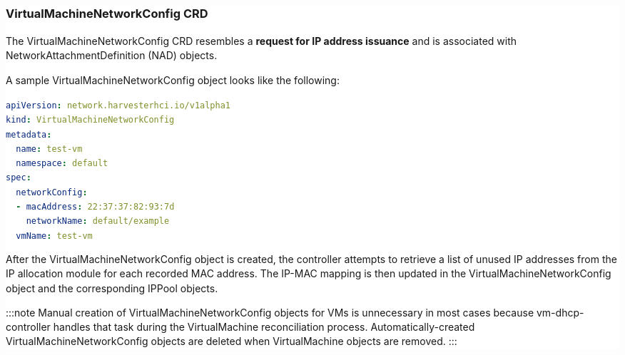 ### VirtualMachineNetworkConfig CRD

The VirtualMachineNetworkConfig CRD resembles a **request for IP address issuance** and is associated with NetworkAttachmentDefinition (NAD) objects.

A sample VirtualMachineNetworkConfig object looks like the following:

```yaml
apiVersion: network.harvesterhci.io/v1alpha1
kind: VirtualMachineNetworkConfig
metadata:
  name: test-vm
  namespace: default
spec:
  networkConfig:
  - macAddress: 22:37:37:82:93:7d
    networkName: default/example
  vmName: test-vm
```

After the VirtualMachineNetworkConfig object is created, the controller attempts to retrieve a list of unused IP addresses from the IP allocation module for each recorded MAC address. The IP-MAC mapping is then updated in the VirtualMachineNetworkConfig object and the corresponding IPPool objects.

:::note
Manual creation of VirtualMachineNetworkConfig objects for VMs is unnecessary in most cases because vm-dhcp-controller handles that task during the VirtualMachine reconciliation process. Automatically-created VirtualMachineNetworkConfig objects are deleted when VirtualMachine objects are removed.
:::
